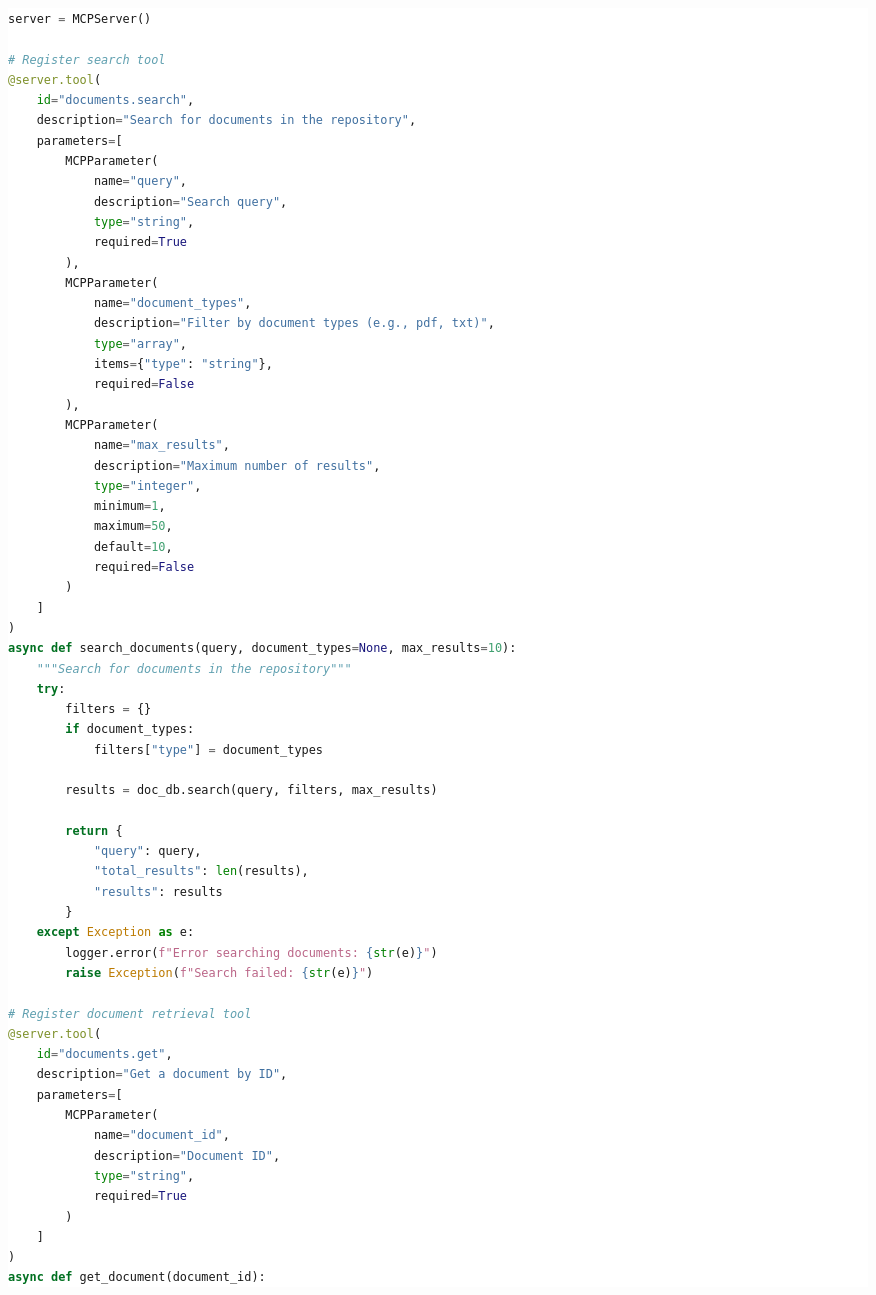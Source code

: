 ```python
server = MCPServer()

# Register search tool
@server.tool(
    id="documents.search",
    description="Search for documents in the repository",
    parameters=[
        MCPParameter(
            name="query",
            description="Search query",
            type="string",
            required=True
        ),
        MCPParameter(
            name="document_types",
            description="Filter by document types (e.g., pdf, txt)",
            type="array",
            items={"type": "string"},
            required=False
        ),
        MCPParameter(
            name="max_results",
            description="Maximum number of results",
            type="integer",
            minimum=1,
            maximum=50,
            default=10,
            required=False
        )
    ]
)
async def search_documents(query, document_types=None, max_results=10):
    """Search for documents in the repository"""
    try:
        filters = {}
        if document_types:
            filters["type"] = document_types
        
        results = doc_db.search(query, filters, max_results)
        
        return {
            "query": query,
            "total_results": len(results),
            "results": results
        }
    except Exception as e:
        logger.error(f"Error searching documents: {str(e)}")
        raise Exception(f"Search failed: {str(e)}")

# Register document retrieval tool
@server.tool(
    id="documents.get",
    description="Get a document by ID",
    parameters=[
        MCPParameter(
            name="document_id",
            description="Document ID",
            type="string",
            required=True
        )
    ]
)
async def get_document(document_id):
```